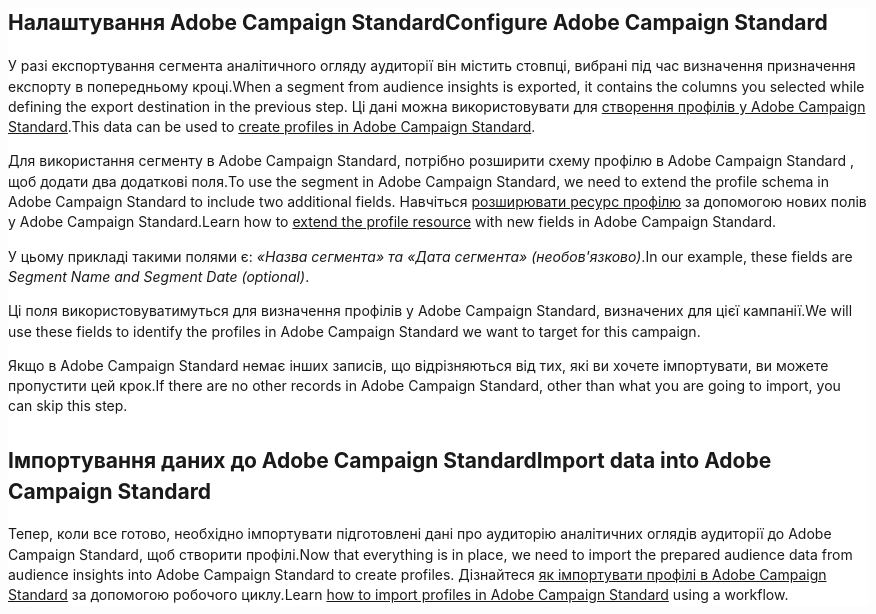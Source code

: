 ## <a name="configure-adobe-campaign-standard"></a><span data-ttu-id="e3565-167">Налаштування Adobe Campaign Standard</span><span class="sxs-lookup"><span data-stu-id="e3565-167">Configure Adobe Campaign Standard</span></span>

<span data-ttu-id="e3565-168">У разі експортування сегмента аналітичного огляду аудиторії він містить стовпці, вибрані під час визначення призначення експорту в попередньому кроці.</span><span class="sxs-lookup"><span data-stu-id="e3565-168">When a segment from audience insights is exported, it contains the columns you selected while defining the export destination in the previous step.</span></span> <span data-ttu-id="e3565-169">Ці дані можна використовувати для [створення профілів у Adobe Campaign Standard](https://experienceleague.adobe.com/docs/campaign-standard/using/profiles-and-audiences/managing-profiles/about-profiles.html#managing-profiles).</span><span class="sxs-lookup"><span data-stu-id="e3565-169">This data can be used to [create profiles in Adobe Campaign Standard](https://experienceleague.adobe.com/docs/campaign-standard/using/profiles-and-audiences/managing-profiles/about-profiles.html#managing-profiles).</span></span>

<span data-ttu-id="e3565-170">Для використання сегменту в Adobe Campaign Standard, потрібно розширити схему профілю в Adobe Campaign Standard , щоб додати два додаткові поля.</span><span class="sxs-lookup"><span data-stu-id="e3565-170">To use the segment in Adobe Campaign Standard, we need to extend the profile schema in Adobe Campaign Standard to include two additional fields.</span></span> <span data-ttu-id="e3565-171">Навчіться [розширювати ресурс профілю](https://experienceleague.adobe.com/docs/campaign-standard/using/developing/use-cases--extending-resources/extending-the-profile-resource-with-a-new-field.html#developing) за допомогою нових полів у Adobe Campaign Standard.</span><span class="sxs-lookup"><span data-stu-id="e3565-171">Learn how to [extend the profile resource](https://experienceleague.adobe.com/docs/campaign-standard/using/developing/use-cases--extending-resources/extending-the-profile-resource-with-a-new-field.html#developing) with new fields in Adobe Campaign Standard.</span></span>

<span data-ttu-id="e3565-172">У цьому прикладі такими полями є: *«Назва сегмента» та «Дата сегмента» (необов'язково)*.</span><span class="sxs-lookup"><span data-stu-id="e3565-172">In our example, these fields are *Segment Name and Segment Date (optional)*.</span></span>

<span data-ttu-id="e3565-173">Ці поля використовуватимуться для визначення профілів у Adobe Campaign Standard, визначених для цієї кампанії.</span><span class="sxs-lookup"><span data-stu-id="e3565-173">We will use these fields to identify the profiles in Adobe Campaign Standard we want to target for this campaign.</span></span>

<span data-ttu-id="e3565-174">Якщо в Adobe Campaign Standard немає інших записів, що відрізняються від тих, які ви хочете імпортувати, ви можете пропустити цей крок.</span><span class="sxs-lookup"><span data-stu-id="e3565-174">If there are no other records in Adobe Campaign Standard, other than what you are going to import, you can skip this step.</span></span>

## <a name="import-data-into-adobe-campaign-standard"></a><span data-ttu-id="e3565-175">Імпортування даних до Adobe Campaign Standard</span><span class="sxs-lookup"><span data-stu-id="e3565-175">Import data into Adobe Campaign Standard</span></span>

<span data-ttu-id="e3565-176">Тепер, коли все готово, необхідно імпортувати підготовлені дані про аудиторію аналітичних оглядів аудиторії до Adobe Campaign Standard, щоб створити профілі.</span><span class="sxs-lookup"><span data-stu-id="e3565-176">Now that everything is in place, we need to import the prepared audience data from audience insights into Adobe Campaign Standard to create profiles.</span></span> <span data-ttu-id="e3565-177">Дізнайтеся [як імпортувати профілі в Adobe Campaign Standard](https://experienceleague.adobe.com/docs/campaign-standard/using/profiles-and-audiences/managing-profiles/creating-profiles.html#profiles-and-audiences) за допомогою робочого циклу.</span><span class="sxs-lookup"><span data-stu-id="e3565-177">Learn [how to import profiles in Adobe Campaign Standard](https://experienceleague.adobe.com/docs/campaign-standard/using/profiles-and-audiences/managing-profiles/creating-profiles.html#profiles-and-audiences) using a workflow.</span></span>
